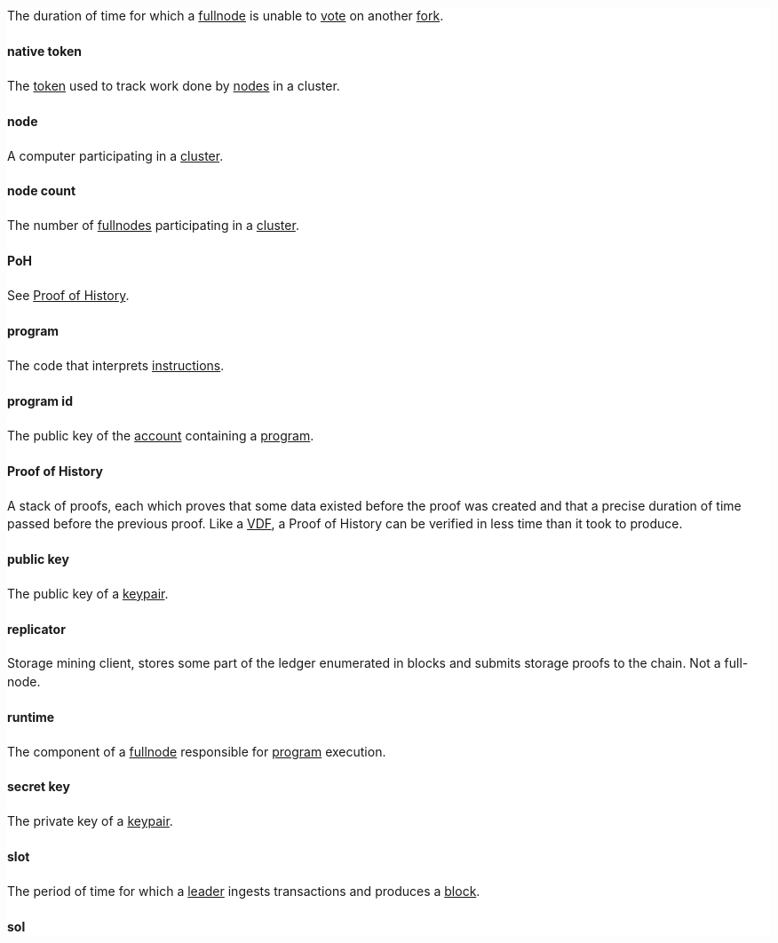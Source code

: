 The duration of time for which a [fullnode](#fullnode) is unable to
[vote](#ledger-vote) on another [fork](#fork).

#### native token

The [token](#token) used to track work done by [nodes](#node) in a cluster.

#### node

A computer participating in a [cluster](#cluster).

#### node count

The number of [fullnodes](#fullnode) participating in a [cluster](#cluster).

#### PoH

See [Proof of History](#proof-of-history).

#### program

The code that interprets [instructions](#instruction).

#### program id

The public key of the [account](#account) containing a [program](#program).

#### Proof of History

A stack of proofs, each which proves that some data existed before the proof
was created and that a precise duration of time passed before the previous
proof. Like a [VDF](#verifiable-delay-function), a Proof of History can be
verified in less time than it took to produce.

#### public key

The public key of a [keypair](#keypair).

#### replicator

Storage mining client, stores some part of the ledger enumerated in blocks and
submits storage proofs to the chain. Not a full-node.

#### runtime

The component of a [fullnode](#fullnode) responsible for [program](#program)
execution.

#### secret key

The private key of a [keypair](#keypair).

#### slot

The period of time for which a [leader](#leader) ingests transactions and
produces a [block](#block).

#### sol
